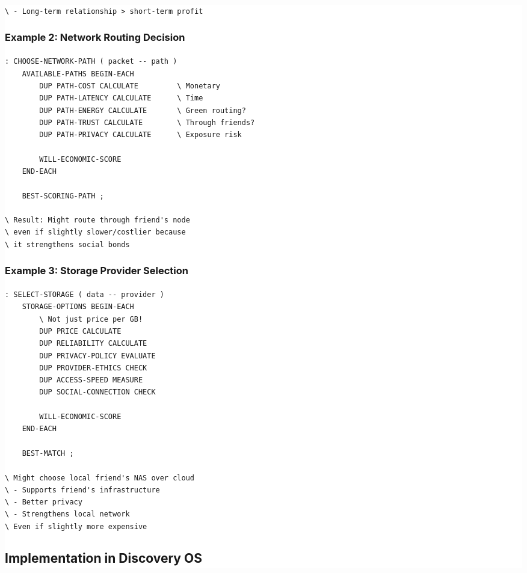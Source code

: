 ```forth
\ - Long-term relationship > short-term profit
```

### Example 2: Network Routing Decision

```forth
: CHOOSE-NETWORK-PATH ( packet -- path )
    AVAILABLE-PATHS BEGIN-EACH
        DUP PATH-COST CALCULATE         \ Monetary
        DUP PATH-LATENCY CALCULATE      \ Time
        DUP PATH-ENERGY CALCULATE       \ Green routing?
        DUP PATH-TRUST CALCULATE        \ Through friends?
        DUP PATH-PRIVACY CALCULATE      \ Exposure risk
        
        WILL-ECONOMIC-SCORE
    END-EACH
    
    BEST-SCORING-PATH ;

\ Result: Might route through friend's node
\ even if slightly slower/costlier because
\ it strengthens social bonds
```

### Example 3: Storage Provider Selection

```forth
: SELECT-STORAGE ( data -- provider )
    STORAGE-OPTIONS BEGIN-EACH
        \ Not just price per GB!
        DUP PRICE CALCULATE
        DUP RELIABILITY CALCULATE
        DUP PRIVACY-POLICY EVALUATE
        DUP PROVIDER-ETHICS CHECK
        DUP ACCESS-SPEED MEASURE
        DUP SOCIAL-CONNECTION CHECK
        
        WILL-ECONOMIC-SCORE
    END-EACH
    
    BEST-MATCH ;

\ Might choose local friend's NAS over cloud
\ - Supports friend's infrastructure
\ - Better privacy
\ - Strengthens local network
\ Even if slightly more expensive
```

## Implementation in Discovery OS
